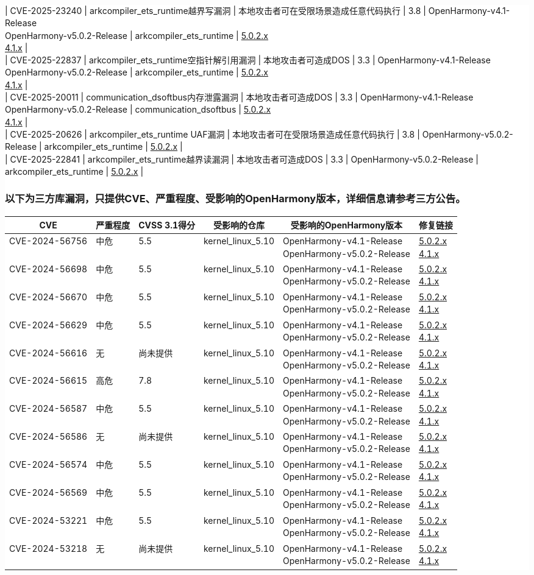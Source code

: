 | CVE-2025-23240 | arkcompiler_ets_runtime越界写漏洞 | 本地攻击者可在受限场景造成任意代码执行 | 3.8 | OpenHarmony-v4.1-Release<br/>OpenHarmony-v5.0.2-Release | arkcompiler_ets_runtime | [5.0.2.x](https://gitee.com/openharmony/arkcompiler_ets_runtime/pulls/10937)<br/>[4.1.x](https://gitee.com/openharmony/arkcompiler_ets_runtime/pulls/10936) |  
| CVE-2025-22837 | arkcompiler_ets_runtime空指针解引用漏洞 | 本地攻击者可造成DOS | 3.3 | OpenHarmony-v4.1-Release<br/>OpenHarmony-v5.0.2-Release | arkcompiler_ets_runtime | [5.0.2.x](https://gitee.com/openharmony/arkcompiler_ets_runtime/pulls/10937)<br/>[4.1.x](https://gitee.com/openharmony/arkcompiler_ets_runtime/pulls/10936) |  
| CVE-2025-20011 | communication_dsoftbus内存泄露漏洞 | 本地攻击者可造成DOS | 3.3 | OpenHarmony-v4.1-Release<br/>OpenHarmony-v5.0.2-Release | communication_dsoftbus | [5.0.2.x](https://gitee.com/openharmony/communication_dsoftbus/pulls/8945)<br/>[4.1.x](https://gitee.com/openharmony/communication_dsoftbus/pulls/8942) |  
| CVE-2025-20626 | arkcompiler_ets_runtime UAF漏洞   | 本地攻击者可在受限场景造成任意代码执行 | 3.8 | OpenHarmony-v5.0.2-Release | arkcompiler_ets_runtime | [5.0.2.x](https://gitee.com/openharmony/arkcompiler_ets_runtime/pulls/10937) |  
| CVE-2025-22841 | arkcompiler_ets_runtime越界读漏洞 | 本地攻击者可造成DOS | 3.3 | OpenHarmony-v5.0.2-Release | arkcompiler_ets_runtime | [5.0.2.x](https://gitee.com/openharmony/arkcompiler_ets_runtime/pulls/10937) |  


### 以下为三方库漏洞，只提供CVE、严重程度、受影响的OpenHarmony版本，详细信息请参考三方公告。

| CVE            | 严重程度 | CVSS 3.1得分 |受影响的仓库 | 受影响的OpenHarmony版本                                      | 修复链接                                               |
| -------------- | -------- | ------------ |-------------| ------------------------------------------------------------ | ------------------------------------------------------ |
| CVE-2024-56756 | 中危 | 5.5 | kernel_linux_5.10 | OpenHarmony-v4.1-Release<br/>OpenHarmony-v5.0.2-Release   | [5.0.2.x](https://gitee.com/openharmony/kernel_linux_5.10/commit/081a995b14952be440dbdeb70dceb6092a4ea2e0)<br/>[4.1.x](https://gitee.com/openharmony/kernel_linux_5.10/commit/f2852fda8f56fac82cba10fd517d475b60c50df0) 
| CVE-2024-56698 | 中危 | 5.5 | kernel_linux_5.10 | OpenHarmony-v4.1-Release<br/>OpenHarmony-v5.0.2-Release   | [5.0.2.x](https://gitee.com/openharmony/kernel_linux_5.10/commit/d4cf8f06d3b3ce7d330677d61eb0e4c2d71f7231)<br/>[4.1.x](https://gitee.com/openharmony/kernel_linux_5.10/commit/634839c4bafd00342dd3cea4e9d620f2e7ecff58) 
| CVE-2024-56670 | 中危 | 5.5 | kernel_linux_5.10 | OpenHarmony-v4.1-Release<br/>OpenHarmony-v5.0.2-Release   | [5.0.2.x](https://gitee.com/openharmony/kernel_linux_5.10/commit/514f576257dcb8acb060b4c16633b37c6aecdcaa)<br/>[4.1.x](https://gitee.com/openharmony/kernel_linux_5.10/commit/3cc279d89b8b894586d746cebdce7867fecc8d5f) 
| CVE-2024-56629 | 中危 | 5.5 | kernel_linux_5.10 | OpenHarmony-v4.1-Release<br/>OpenHarmony-v5.0.2-Release   | [5.0.2.x](https://gitee.com/openharmony/kernel_linux_5.10/commit/069e20f1f5f63557713e3c032314c5ba3df37934)<br/>[4.1.x](https://gitee.com/openharmony/kernel_linux_5.10/commit/ed5cd65e2db0a98b75457b590f5cf26f9dee401f) 
| CVE-2024-56616 | 无 | 尚未提供 | kernel_linux_5.10 | OpenHarmony-v4.1-Release<br/>OpenHarmony-v5.0.2-Release     | [5.0.2.x](https://gitee.com/openharmony/kernel_linux_5.10/commit/36ab8d6af3a88138c9009422157d920f1b753a88)<br/>[4.1.x](https://gitee.com/openharmony/kernel_linux_5.10/commit/79229b4732834afab8686167c69294c1a68e24e9) 
| CVE-2024-56615 | 高危 | 7.8 | kernel_linux_5.10 | OpenHarmony-v4.1-Release<br/>OpenHarmony-v5.0.2-Release   | [5.0.2.x](https://gitee.com/openharmony/kernel_linux_5.10/commit/8261df5c111250eed47047397d4789a1348cd4fe)<br/>[4.1.x](https://gitee.com/openharmony/kernel_linux_5.10/commit/431f2f6140fcbb7c8543474685ac02dc0c21f5aa) 
| CVE-2024-56587 | 中危 | 5.5 | kernel_linux_5.10 | OpenHarmony-v4.1-Release<br/>OpenHarmony-v5.0.2-Release   | [5.0.2.x](https://gitee.com/openharmony/kernel_linux_5.10/commit/e9621e629f5889f3417075391ec5e9f4c8e503da)<br/>[4.1.x](https://gitee.com/openharmony/kernel_linux_5.10/commit/b6a06fc1d68246aea27b0c73b1d969a4d8457e7c) 
| CVE-2024-56586 | 无 | 尚未提供 | kernel_linux_5.10 | OpenHarmony-v4.1-Release<br/>OpenHarmony-v5.0.2-Release     | [5.0.2.x](https://gitee.com/openharmony/kernel_linux_5.10/commit/38c2b377df56a4d231222cc2a8a3e1f693c3a459)<br/>[4.1.x](https://gitee.com/openharmony/kernel_linux_5.10/commit/5c6b3eb883ec2aa8ad8942fcbd15b0645bc32776) 
| CVE-2024-56574 | 中危 | 5.5 | kernel_linux_5.10 | OpenHarmony-v4.1-Release<br/>OpenHarmony-v5.0.2-Release   | [5.0.2.x](https://gitee.com/openharmony/kernel_linux_5.10/commit/d6574d4e86520901b0e40e5b6ca3d6b7d0d044ed)<br/>[4.1.x](https://gitee.com/openharmony/kernel_linux_5.10/commit/38fee078f12bda7b4890f8229c28e9901e9cbb88) 
| CVE-2024-56569 | 中危 | 5.5 | kernel_linux_5.10 | OpenHarmony-v4.1-Release<br/>OpenHarmony-v5.0.2-Release   | [5.0.2.x](https://gitee.com/openharmony/kernel_linux_5.10/commit/dfa5245ea9a2d00233a8bb5e942bb45b5e30ed1f)<br/>[4.1.x](https://gitee.com/openharmony/kernel_linux_5.10/commit/ca88c7c44a6d1e54c74133aacde3d464c3be18e3) 
| CVE-2024-53221 | 中危 | 5.5 | kernel_linux_5.10 | OpenHarmony-v4.1-Release<br/>OpenHarmony-v5.0.2-Release   | [5.0.2.x](https://gitee.com/openharmony/kernel_linux_5.10/commit/a4d143261537bdb5243737d08a13894764efdc7f)<br/>[4.1.x](https://gitee.com/openharmony/kernel_linux_5.10/commit/378aba22ccf1804325003e9777922d964487b493) 
| CVE-2024-53218 | 无 | 尚未提供 | kernel_linux_5.10 | OpenHarmony-v4.1-Release<br/>OpenHarmony-v5.0.2-Release     | [5.0.2.x](https://gitee.com/openharmony/kernel_linux_5.10/commit/3acf6657692cfa931bf08835132d5448ebfbccc5)<br/>[4.1.x](https://gitee.com/openharmony/kernel_linux_5.10/commit/c75bb0c2b7d0a4656e1d4772f01eceb117690a70) 